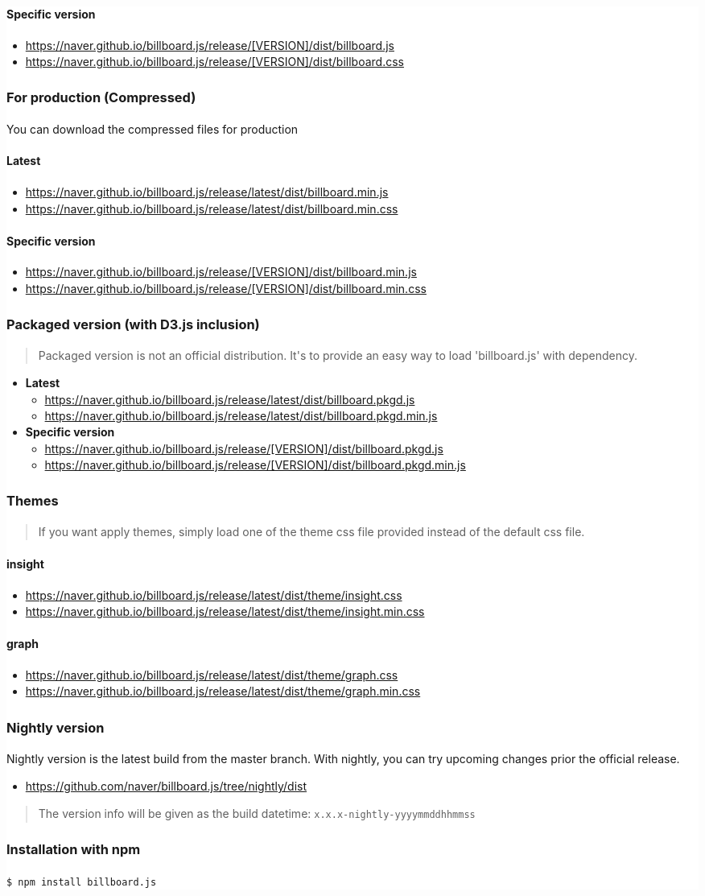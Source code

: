 #### Specific version
  - https://naver.github.io/billboard.js/release/[VERSION]/dist/billboard.js
  - https://naver.github.io/billboard.js/release/[VERSION]/dist/billboard.css

### For production (Compressed)

You can download the compressed files for production

#### Latest
  - https://naver.github.io/billboard.js/release/latest/dist/billboard.min.js
  - https://naver.github.io/billboard.js/release/latest/dist/billboard.min.css

#### Specific version
  - https://naver.github.io/billboard.js/release/[VERSION]/dist/billboard.min.js
  - https://naver.github.io/billboard.js/release/[VERSION]/dist/billboard.min.css

### Packaged version (with D3.js inclusion)
> Packaged version is not an official distribution.
> It's to provide an easy way to load 'billboard.js' with dependency.

 - **Latest**
    - https://naver.github.io/billboard.js/release/latest/dist/billboard.pkgd.js
    - https://naver.github.io/billboard.js/release/latest/dist/billboard.pkgd.min.js
 - **Specific version**
    - https://naver.github.io/billboard.js/release/[VERSION]/dist/billboard.pkgd.js
    - https://naver.github.io/billboard.js/release/[VERSION]/dist/billboard.pkgd.min.js

### Themes
> If you want apply themes, simply load one of the theme css file provided instead of the default css file.

#### insight
- https://naver.github.io/billboard.js/release/latest/dist/theme/insight.css
- https://naver.github.io/billboard.js/release/latest/dist/theme/insight.min.css

#### graph
- https://naver.github.io/billboard.js/release/latest/dist/theme/graph.css
- https://naver.github.io/billboard.js/release/latest/dist/theme/graph.min.css

### Nightly version

Nightly version is the latest build from the master branch.
With nightly, you can try upcoming changes prior the official release.

- https://github.com/naver/billboard.js/tree/nightly/dist

> The version info will be given as the build datetime: `x.x.x-nightly-yyyymmddhhmmss`


### Installation with npm

```bash
$ npm install billboard.js
```


[badge-download]: https://img.shields.io/npm/dm/billboard.js.svg?style=flat
[badge-version]: https://img.shields.io/npm/v/billboard.js.svg?style=flat
[badge-build-status]: https://travis-ci.org/naver/billboard.js.svg?branch=master
[badge-coverage]: https://coveralls.io/repos/github/naver/billboard.js/badge.svg
[badge-gk]: https://badges.greenkeeper.io/naver/billboard.js.svg
[link-download]: https://npm-stat.com/charts.html?package=billboard.js&from=2017-06-08
[link-version]: https://www.npmjs.com/package/billboard.js
[link-build-status]: https://travis-ci.org/naver/billboard.js
[link-coverage]: https://coveralls.io/github/naver/billboard.js
[link-gk]: https://greenkeeper.io/